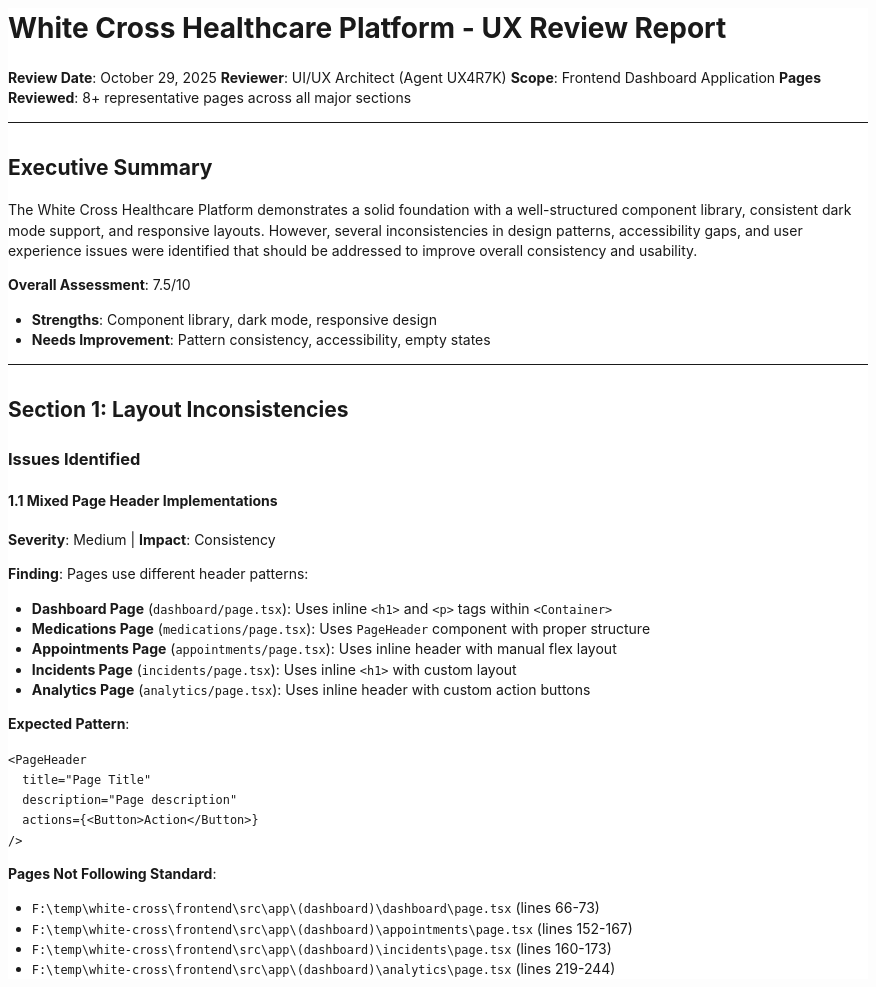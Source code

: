 # White Cross Healthcare Platform - UX Review Report

**Review Date**: October 29, 2025
**Reviewer**: UI/UX Architect (Agent UX4R7K)
**Scope**: Frontend Dashboard Application
**Pages Reviewed**: 8+ representative pages across all major sections

---

## Executive Summary

The White Cross Healthcare Platform demonstrates a solid foundation with a well-structured component library, consistent dark mode support, and responsive layouts. However, several inconsistencies in design patterns, accessibility gaps, and user experience issues were identified that should be addressed to improve overall consistency and usability.

**Overall Assessment**: 7.5/10
- **Strengths**: Component library, dark mode, responsive design
- **Needs Improvement**: Pattern consistency, accessibility, empty states

---

## Section 1: Layout Inconsistencies

### Issues Identified

#### 1.1 Mixed Page Header Implementations
**Severity**: Medium | **Impact**: Consistency

**Finding**:
Pages use different header patterns:
- **Dashboard Page** (`dashboard/page.tsx`): Uses inline `<h1>` and `<p>` tags within `<Container>`
- **Medications Page** (`medications/page.tsx`): Uses `PageHeader` component with proper structure
- **Appointments Page** (`appointments/page.tsx`): Uses inline header with manual flex layout
- **Incidents Page** (`incidents/page.tsx`): Uses inline `<h1>` with custom layout
- **Analytics Page** (`analytics/page.tsx`): Uses inline header with custom action buttons

**Expected Pattern**:
```tsx
<PageHeader
  title="Page Title"
  description="Page description"
  actions={<Button>Action</Button>}
/>
```

**Pages Not Following Standard**:
- `F:\temp\white-cross\frontend\src\app\(dashboard)\dashboard\page.tsx` (lines 66-73)
- `F:\temp\white-cross\frontend\src\app\(dashboard)\appointments\page.tsx` (lines 152-167)
- `F:\temp\white-cross\frontend\src\app\(dashboard)\incidents\page.tsx` (lines 160-173)
- `F:\temp\white-cross\frontend\src\app\(dashboard)\analytics\page.tsx` (lines 219-244)
